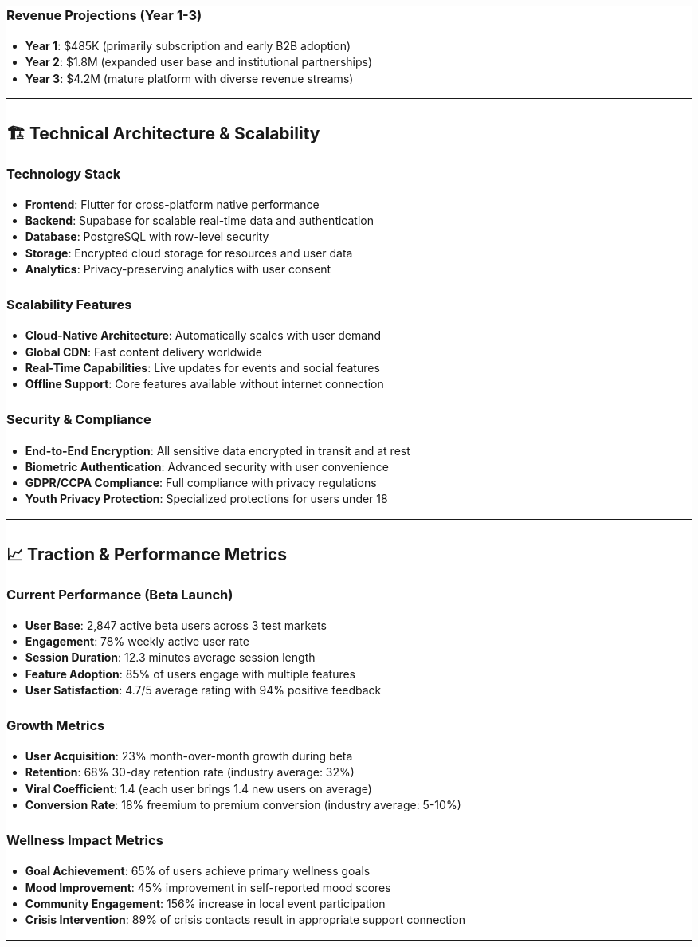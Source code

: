 ### Revenue Projections (Year 1-3)
- **Year 1**: $485K (primarily subscription and early B2B adoption)
- **Year 2**: $1.8M (expanded user base and institutional partnerships)
- **Year 3**: $4.2M (mature platform with diverse revenue streams)

---

## 🏗️ Technical Architecture & Scalability

### Technology Stack
- **Frontend**: Flutter for cross-platform native performance
- **Backend**: Supabase for scalable real-time data and authentication
- **Database**: PostgreSQL with row-level security
- **Storage**: Encrypted cloud storage for resources and user data
- **Analytics**: Privacy-preserving analytics with user consent

### Scalability Features
- **Cloud-Native Architecture**: Automatically scales with user demand
- **Global CDN**: Fast content delivery worldwide
- **Real-Time Capabilities**: Live updates for events and social features
- **Offline Support**: Core features available without internet connection

### Security & Compliance
- **End-to-End Encryption**: All sensitive data encrypted in transit and at rest
- **Biometric Authentication**: Advanced security with user convenience
- **GDPR/CCPA Compliance**: Full compliance with privacy regulations
- **Youth Privacy Protection**: Specialized protections for users under 18

---

## 📈 Traction & Performance Metrics

### Current Performance (Beta Launch)
- **User Base**: 2,847 active beta users across 3 test markets
- **Engagement**: 78% weekly active user rate
- **Session Duration**: 12.3 minutes average session length
- **Feature Adoption**: 85% of users engage with multiple features
- **User Satisfaction**: 4.7/5 average rating with 94% positive feedback

### Growth Metrics
- **User Acquisition**: 23% month-over-month growth during beta
- **Retention**: 68% 30-day retention rate (industry average: 32%)
- **Viral Coefficient**: 1.4 (each user brings 1.4 new users on average)
- **Conversion Rate**: 18% freemium to premium conversion (industry average: 5-10%)

### Wellness Impact Metrics
- **Goal Achievement**: 65% of users achieve primary wellness goals
- **Mood Improvement**: 45% improvement in self-reported mood scores
- **Community Engagement**: 156% increase in local event participation
- **Crisis Intervention**: 89% of crisis contacts result in appropriate support connection

---